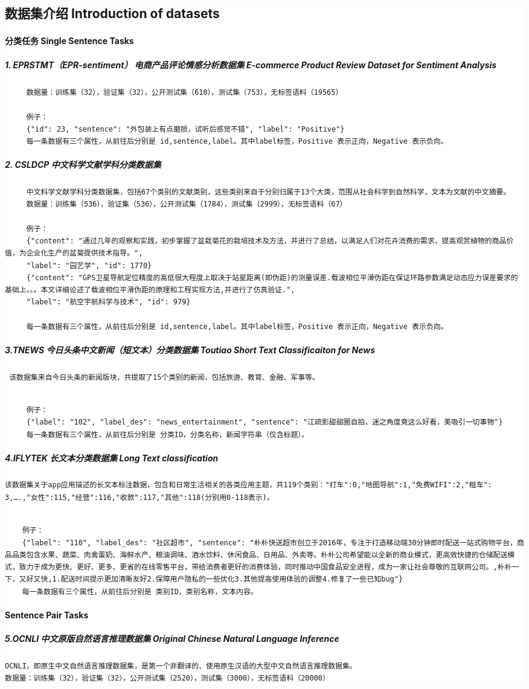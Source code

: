 
## 数据集介绍 Introduction of datasets

####   分类任务 Single Sentence Tasks
##### 1. EPRSTMT（EPR-sentiment）  电商产品评论情感分析数据集  E-commerce Product Review Dataset for Sentiment Analysis
```  电商产品评论的情感分析，根据评论来确定情感的极性，正向或负向。
     数据量：训练集（32），验证集（32），公开测试集（610），测试集（753），无标签语料（19565）
     
     例子：
     {"id": 23, "sentence": "外包装上有点磨损，试听后感觉不错", "label": "Positive"}
     每一条数据有三个属性，从前往后分别是 id,sentence,label。其中label标签，Positive 表示正向，Negative 表示负向。
```

##### 2. CSLDCP  中文科学文献学科分类数据集     
```  
     中文科学文献学科分类数据集，包括67个类别的文献类别，这些类别来自于分别归属于13个大类，范围从社会科学到自然科学，文本为文献的中文摘要。
     数据量：训练集（536），验证集（536），公开测试集（1784），测试集（2999），无标签语料（67）
     
     例子：
     {"content": "通过几年的观察和实践，初步掌握了盆栽菊花的栽培技术及方法，并进行了总结，以满足人们对花卉消费的需求，提高观赏植物的商品价值，为企业化生产的盆菊提供技术指导。",
     "label": "园艺学", "id": 1770}
     {"content": "GPS卫星导航定位精度的高低很大程度上取决于站星距离(即伪距)的测量误差.载波相位平滑伪距在保证环路参数满足动态应力误差要求的基础上。。。本文详细论述了载波相位平滑伪距的原理和工程实现方法,并进行了仿真验证.", 
     "label": "航空宇航科学与技术", "id": 979}

     每一条数据有三个属性，从前往后分别是 id,sentence,label。其中label标签，Positive 表示正向，Negative 表示负向。
```


##### 3.TNEWS 今日头条中文新闻（短文本）分类数据集 Toutiao Short Text Classificaiton for News
     该数据集来自今日头条的新闻版块，共提取了15个类别的新闻，包括旅游、教育、金融、军事等。
```  数据量：训练集（240），验证集（240），公开测试集（2010），测试集（1500），无标签语料（20000）
     
     例子：
     {"label": "102", "label_des": "news_entertainment", "sentence": "江疏影甜甜圈自拍，迷之角度竟这么好看，美吸引一切事物"}
     每一条数据有三个属性，从前往后分别是 分类ID，分类名称，新闻字符串（仅含标题）。
```

##### 4.IFLYTEK 长文本分类数据集 Long Text classification
    该数据集关于app应用描述的长文本标注数据，包含和日常生活相关的各类应用主题，共119个类别："打车":0,"地图导航":1,"免费WIFI":2,"租车":3,….,"女性":115,"经营":116,"收款":117,"其他":118(分别用0-118表示)。
``` 数据量：训练集（928），验证集（690），公开测试集（1749），测试集（2279），无标签语料（7558）
    
    例子：
    {"label": "110", "label_des": "社区超市", "sentence": "朴朴快送超市创立于2016年，专注于打造移动端30分钟即时配送一站式购物平台，商品品类包含水果、蔬菜、肉禽蛋奶、海鲜水产、粮油调味、酒水饮料、休闲食品、日用品、外卖等。朴朴公司希望能以全新的商业模式，更高效快捷的仓储配送模式，致力于成为更快、更好、更多、更省的在线零售平台，带给消费者更好的消费体验，同时推动中国食品安全进程，成为一家让社会尊敬的互联网公司。,朴朴一下，又好又快,1.配送时间提示更加清晰友好2.保障用户隐私的一些优化3.其他提高使用体验的调整4.修复了一些已知bug"}
    每一条数据有三个属性，从前往后分别是 类别ID，类别名称，文本内容。
```

#### Sentence Pair Tasks 
##### 5.OCNLI 中文原版自然语言推理数据集 Original Chinese Natural Language Inference
    OCNLI，即原生中文自然语言推理数据集，是第一个非翻译的、使用原生汉语的大型中文自然语言推理数据集。
    数据量：训练集（32），验证集（32），公开测试集（2520），测试集（3000），无标签语料（20000）
    